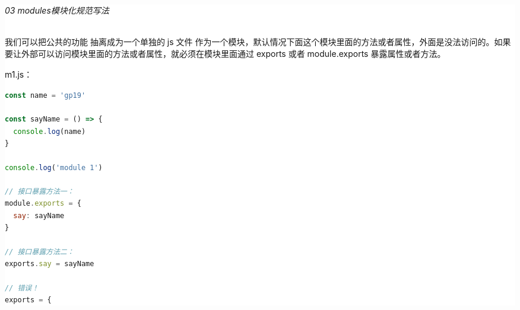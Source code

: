 [//]: # (<img src="笔记.assets/image-20220210101652166.png" alt="image-20220210101652166" style="zoom: 67%; float: left;" />)

[//]: # ()
[//]: # (<img src="笔记.assets/image-20220210101720533.png" alt="image-20220210101720533" style="zoom: 67%; float: left;" />)


###### 03 modules模块化规范写法

我们可以把公共的功能 抽离成为一个单独的 js 文件 作为一个模块，默认情况下面这个模块里面的方法或者属性，外面是没法访问的。如果要让外部可以访问模块里面的方法或者属性，就必须在模块里面通过 exports 或者 module.exports 暴露属性或者方法。

m1.js：

```js
const name = 'gp19'

const sayName = () => {
  console.log(name)
}

console.log('module 1')

// 接口暴露方法一：
module.exports = {
  say: sayName
}

// 接口暴露方法二：
exports.say = sayName

// 错误！
exports = {
```